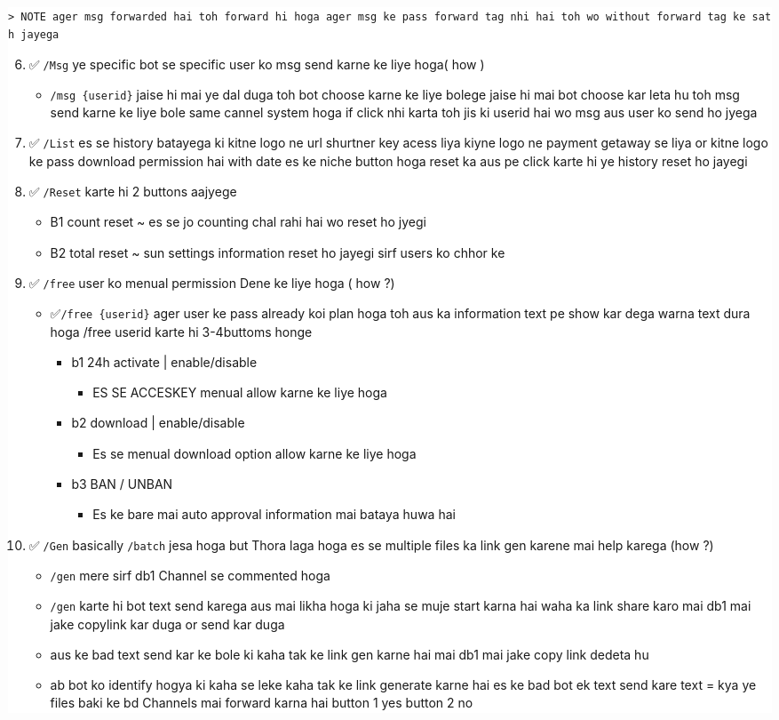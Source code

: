     > NOTE ager msg forwarded hai toh forward hi hoga ager msg ke pass forward tag nhi hai toh wo without forward tag ke sath jayega 



6. ✅ `/Msg` ye specific bot se specific user ko msg send karne ke liye hoga( how )



   - `/msg {userid}` jaise hi mai ye dal duga toh bot choose karne ke liye bolege jaise hi mai bot choose kar leta hu toh  msg send karne ke liye bole same cannel system hoga if click nhi karta toh jis ki userid hai wo msg aus user ko send ho jyega 



7. ✅ `/List` es se history batayega ki kitne logo ne url shurtner key acess liya kiyne logo ne payment getaway se liya or kitne logo ke pass download permission hai  with date  es ke niche button hoga reset ka aus pe click karte hi ye history reset ho jayegi 

8. ✅ `/Reset` karte hi 2 buttons aajyege 

    - B1 count reset ~ es se jo counting chal rahi hai wo reset ho jyegi 



    - B2 total reset ~  sun settings information reset ho jayegi sirf users ko chhor ke 



9. ✅ `/free` user ko menual permission Dene ke liye hoga ( how ?)


   - ✅`/free {userid}` ager user ke pass already koi plan hoga toh aus ka information text pe show kar dega warna text dura hoga /free userid karte hi 3-4buttoms honge 



     - b1 24h activate | enable/disable 

       - ES SE ACCESKEY menual allow karne ke liye hoga 

     - b2 download | enable/disable 

        - Es se menual download option allow karne ke liye hoga 

     - b3 BAN / UNBAN 

        - Es ke bare mai auto approval information mai bataya huwa hai 



10. ✅ `/Gen` basically `/batch` jesa hoga but Thora laga hoga es se multiple files ka link gen karene mai help karega (how ?) 



    - `/gen` mere sirf db1 Channel se commented hoga 

    - `/gen` karte hi bot text send karega aus mai likha hoga ki jaha se muje start karna hai waha ka link share karo mai db1 mai jake copylink kar duga or send kar duga 

    - aus ke bad text send kar ke bole ki kaha tak ke link gen karne hai mai db1 mai jake copy link dedeta hu 



    -  ab bot ko identify hogya ki kaha se leke kaha tak ke link generate karne hai  es ke bad bot ek text send kare text = kya ye files baki ke bd Channels mai forward karna hai button 1 yes button 2 no 
